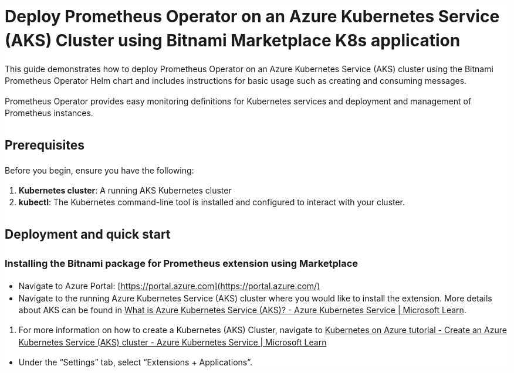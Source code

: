 # Deploy Prometheus Operator on an Azure Kubernetes Service (AKS) Cluster using Bitnami Marketplace K8s application

This guide demonstrates how to deploy Prometheus Operator on an Azure Kubernetes Service (AKS) cluster using the Bitnami Prometheus Operator Helm chart and includes instructions for basic usage such as creating and consuming messages.  
  
Prometheus Operator provides easy monitoring definitions for Kubernetes services and deployment and management of Prometheus instances.

## Prerequisites

Before you begin, ensure you have the following:

1. **Kubernetes cluster**: A running AKS Kubernetes cluster
2. **kubectl**: The Kubernetes command-line tool is installed and configured to interact with your cluster.

## Deployment and quick start

### Installing the Bitnami package for Prometheus extension using Marketplace

- Navigate to Azure Portal: [https://portal.azure.com](https://portal.azure.com/)
- Navigate to the running Azure Kubernetes Service (AKS) cluster where you would like to install the extension. More details about AKS can be found in [What is Azure Kubernetes Service (AKS)? - Azure Kubernetes Service \| Microsoft Learn](https://learn.microsoft.com/en-us/azure/aks/what-is-aks).

1. For more information on how to create a Kubernetes (AKS) Cluster, navigate to [Kubernetes on Azure tutorial - Create an Azure Kubernetes Service (AKS) cluster - Azure Kubernetes Service \| Microsoft Learn](https://learn.microsoft.com/en-us/azure/aks/tutorial-kubernetes-deploy-cluster?tabs=azure-cli)

- Under the “Settings” tab, select “Extensions + Applications”.
